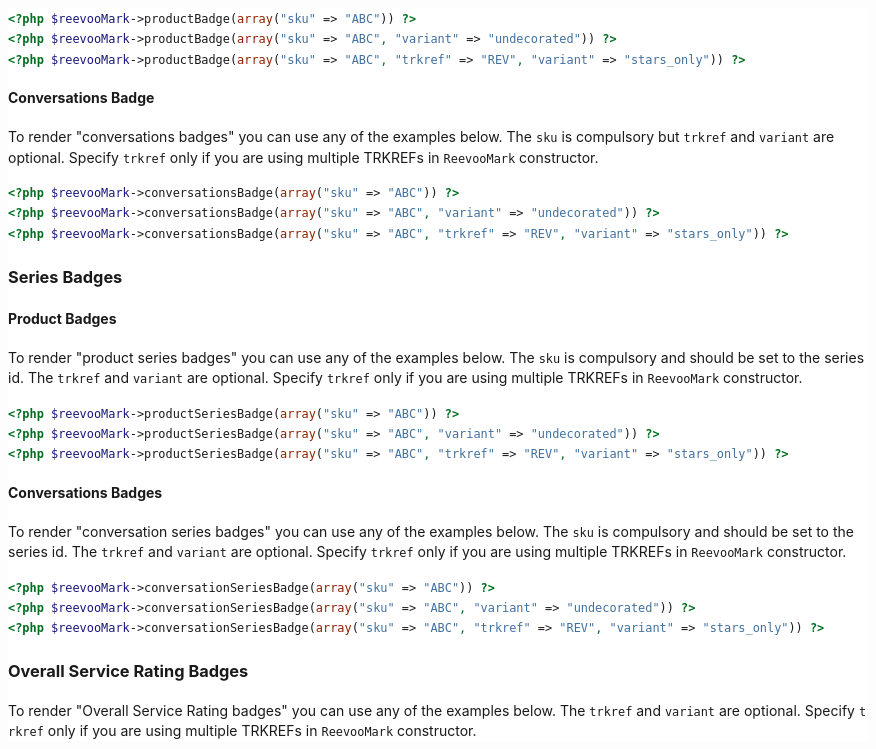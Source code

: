 
```php
<?php $reevooMark->productBadge(array("sku" => "ABC")) ?>
<?php $reevooMark->productBadge(array("sku" => "ABC", "variant" => "undecorated")) ?>
<?php $reevooMark->productBadge(array("sku" => "ABC", "trkref" => "REV", "variant" => "stars_only")) ?>
```

#### Conversations Badge

To render "conversations badges" you can use any of the examples below.
The ```sku``` is compulsory but ```trkref``` and ```variant``` are optional.
Specify ```trkref``` only if you are using multiple TRKREFs in ```ReevooMark``` constructor.

```php
<?php $reevooMark->conversationsBadge(array("sku" => "ABC")) ?>
<?php $reevooMark->conversationsBadge(array("sku" => "ABC", "variant" => "undecorated")) ?>
<?php $reevooMark->conversationsBadge(array("sku" => "ABC", "trkref" => "REV", "variant" => "stars_only")) ?>
```

### Series Badges

#### Product Badges

To render "product series badges" you can use any of the examples below.
The ```sku``` is compulsory and should be set to the series id. The ```trkref``` and ```variant``` are optional.
Specify ```trkref``` only if you are using multiple TRKREFs in ```ReevooMark``` constructor.

```php
<?php $reevooMark->productSeriesBadge(array("sku" => "ABC")) ?>
<?php $reevooMark->productSeriesBadge(array("sku" => "ABC", "variant" => "undecorated")) ?>
<?php $reevooMark->productSeriesBadge(array("sku" => "ABC", "trkref" => "REV", "variant" => "stars_only")) ?>
```

#### Conversations Badges

To render "conversation series badges" you can use any of the examples below.
The ```sku``` is compulsory and should be set to the series id. The ```trkref``` and ```variant``` are optional.
Specify ```trkref``` only if you are using multiple TRKREFs in ```ReevooMark``` constructor.

```php
<?php $reevooMark->conversationSeriesBadge(array("sku" => "ABC")) ?>
<?php $reevooMark->conversationSeriesBadge(array("sku" => "ABC", "variant" => "undecorated")) ?>
<?php $reevooMark->conversationSeriesBadge(array("sku" => "ABC", "trkref" => "REV", "variant" => "stars_only")) ?>
```

### Overall Service Rating Badges

To render "Overall Service Rating badges" you can use any of the examples below.
The ```trkref``` and ```variant``` are optional.
Specify ```trkref``` only if you are using multiple TRKREFs in ```ReevooMark``` constructor.
